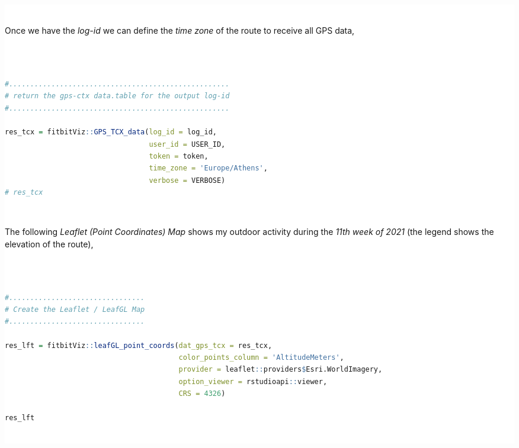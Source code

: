 <br>

Once we have the *log-id* we can define the *time zone* of the route to receive all GPS data,

<br>


```R

#....................................................
# return the gps-ctx data.table for the output log-id
#....................................................

res_tcx = fitbitViz::GPS_TCX_data(log_id = log_id,
                                  user_id = USER_ID,
                                  token = token,
                                  time_zone = 'Europe/Athens',
                                  verbose = VERBOSE)
# res_tcx

```

<br>

The following *Leaflet (Point Coordinates) Map* shows my outdoor activity during the *11th week of 2021* (the legend shows the elevation of the route),

<br>


```R

#................................
# Create the Leaflet / LeafGL Map
#................................

res_lft = fitbitViz::leafGL_point_coords(dat_gps_tcx = res_tcx,
                                         color_points_column = 'AltitudeMeters',
                                         provider = leaflet::providers$Esri.WorldImagery,
                                         option_viewer = rstudioapi::viewer,
                                         CRS = 4326)
                                         
res_lft

```

<br>
